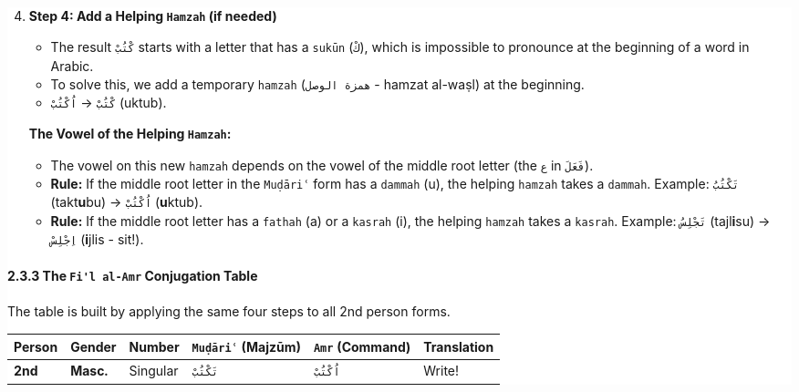 4.  **Step 4: Add a Helping `Hamzah` (if needed)**
    *   The result `كْتُبْ` starts with a letter that has a `sukūn` (`كْ`), which is impossible to pronounce at the beginning of a word in Arabic.
    *   To solve this, we add a temporary `hamzah` (`همزة الوصل` - hamzat al-waṣl) at the beginning.
    *   `كْتُبْ` → `اُكْتُبْ` (uktub).

    **The Vowel of the Helping `Hamzah`:**
    *   The vowel on this new `hamzah` depends on the vowel of the middle root letter (the `ع` in `فَعَلَ`).
    *   **Rule:** If the middle root letter in the `Muḍāriʿ` form has a `dammah` (u), the helping `hamzah` takes a `dammah`. Example: `تَكْتُبُ` (takt**u**bu) → `اُكْتُبْ` (**u**ktub).
    *   **Rule:** If the middle root letter has a `fathah` (a) or a `kasrah` (i), the helping `hamzah` takes a `kasrah`. Example: `تَجْلِسُ` (tajl**i**su) → `اِجْلِسْ` (**i**jlis - sit!).

#### 2.3.3 The `Fi'l al-Amr` Conjugation Table

The table is built by applying the same four steps to all 2nd person forms.

| Person | Gender | Number | `Muḍāriʿ` (Majzūm) | `Amr` (Command) | Translation |
| :--- | :--- | :--- | :--- | :--- | :--- |
| **2nd** | **Masc.** | Singular | `تَكْتُبْ` | `اُكْتُبْ` | Write! |
